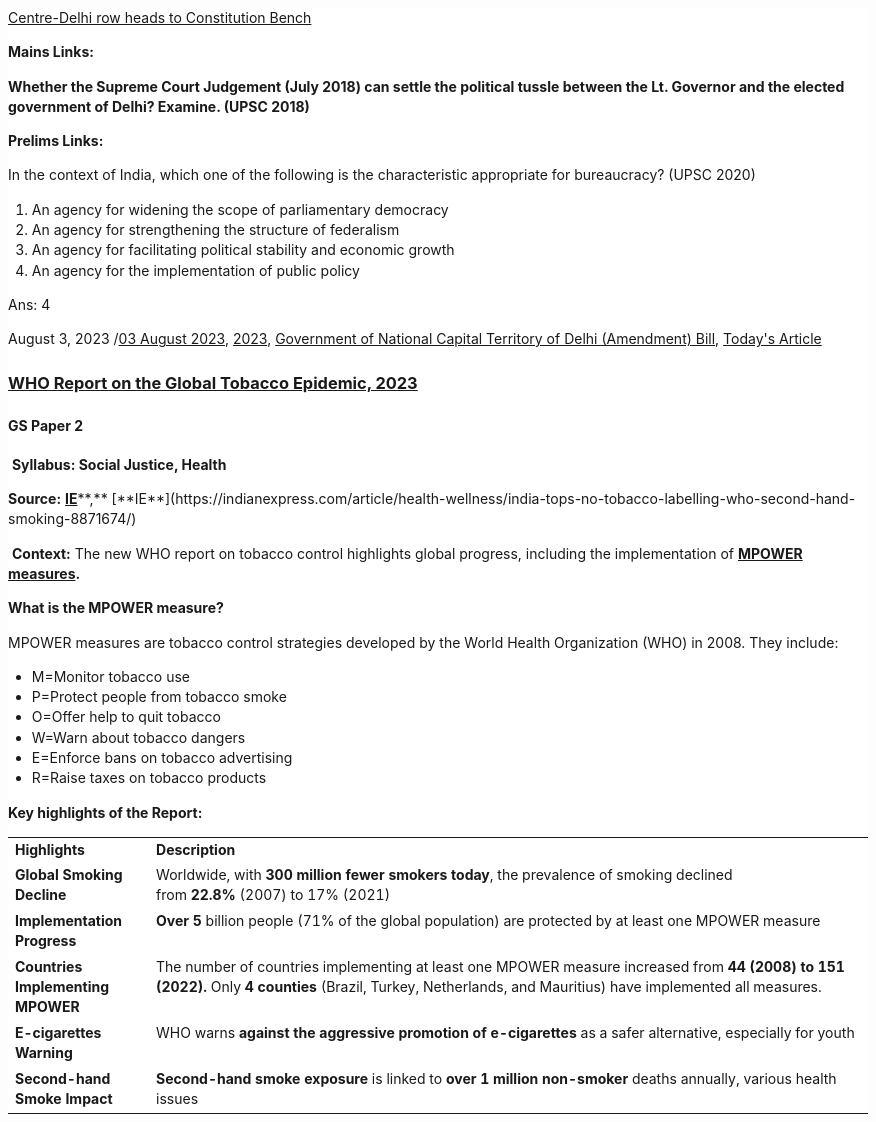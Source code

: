 [Centre-Delhi row heads to Constitution Bench](https://www.insightsonindia.com/2022/05/07/centre-delhi-row-heads-to-constitution-bench/)

**Mains Links:**

**Whether the Supreme Court Judgement (July 2018) can settle the political tussle between the Lt. Governor and the elected government of Delhi? Examine. (UPSC 2018)**

**Prelims Links:** 

In the context of India, which one of the following is the characteristic appropriate for bureaucracy? (UPSC 2020)

1. An agency for widening the scope of parliamentary democracy
2. An agency for strengthening the structure of federalism
3. An agency for facilitating political stability and economic growth
4. An agency for the implementation of public policy

Ans: 4

August 3, 2023 /[03 August 2023](https://www.insightsonindia.com/category/03-august-2023/ "03 August 2023"), [2023](https://www.insightsonindia.com/tag/2023/ "2023"), [Government of National Capital Territory of Delhi (Amendment) Bill](https://www.insightsonindia.com/tag/government-of-national-capital-territory-of-delhi-amendment-bill/ "Government of National Capital Territory of Delhi (Amendment) Bill"), [Today's Article](https://www.insightsonindia.com/category/today-article/ "Today's Article")

### [WHO Report on the Global Tobacco Epidemic, 2023](https://www.insightsonindia.com/2023/08/03/who-report-on-the-global-tobacco-epidemic-2023/)

#### **GS Paper 2**

 **Syllabus: Social Justice, Health**

**Source:** [**IE**](https://indianexpress.com/article/explained/explained-health/who-report-on-tobacco-control-key-findings-how-india-fares-8871988/#:~:text=How%20does%20India%20fare%3F,and%20providing%20tobacco%20dependence%20treatment.)**,** [**IE**](https://indianexpress.com/article/health-wellness/india-tops-no-tobacco-labelling-who-second-hand-smoking-8871674/)

 **Context:** The new WHO report on tobacco control highlights global progress, including the implementation of [**MPOWER measures**](https://www.who.int/initiatives/mpower)**.**

**What is the MPOWER measure?**

MPOWER measures are tobacco control strategies developed by the World Health Organization (WHO) in 2008. They include:

- M=Monitor tobacco use
- P=Protect people from tobacco smoke
- O=Offer help to quit tobacco
- W=Warn about tobacco dangers
- E=Enforce bans on tobacco advertising
- R=Raise taxes on tobacco products

**Key highlights of the Report:**

|   |   |
|---|---|
|**Highlights**|**Description**|
|**Global Smoking Decline**|Worldwide, with **300 million fewer smokers today**, the prevalence of smoking declined from **22.8%** (2007) to 17% (2021)|
|**Implementation Progress**|**Over 5** billion people (71% of the global population) are protected by at least one MPOWER measure|
|**Countries Implementing MPOWER**|The number of countries implementing at least one MPOWER measure increased from **44 (2008) to 151 (2022).** Only **4 counties** (Brazil, Turkey, Netherlands, and Mauritius) have implemented all measures.|
|**E-cigarettes Warning**|WHO warns **against the aggressive promotion of e-cigarettes** as a safer alternative, especially for youth|
|**Second-hand Smoke Impact**|**Second-hand smoke exposure** is linked to **over 1 million non-smoker** deaths annually, various health issues|